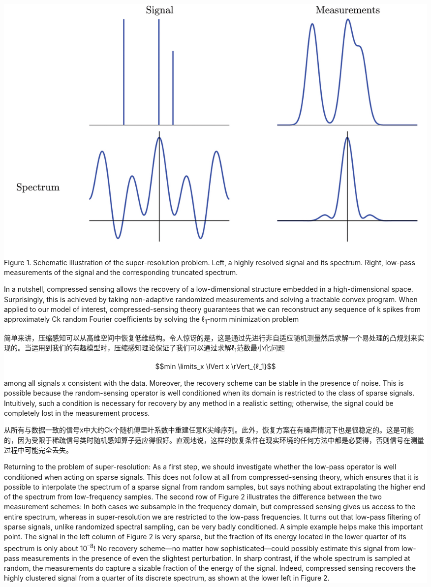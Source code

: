 ![image](https://github.com/brucejunlee/brucejunlee.github.io/raw/master/assets/img/siam-cs-superresolution-1.jpg)
 
Figure 1. Schematic illustration of the super-resolution problem. Left, a highly resolved signal and its spectrum. Right, low-pass measurements of the signal and the corresponding truncated spectrum.

In a nutshell, compressed sensing allows the recovery of a low-dimensional structure embedded in a high-dimensional space. Surprisingly, this is achieved by taking non-adaptive randomized measurements and solving a tractable convex program. When applied to our model of interest, compressed-sensing theory guarantees that we can reconstruct any sequence of k spikes from approximately Ck random Fourier coefficients by solving the ℓ<sub>1</sub>-norm minimization problem

简单来讲，压缩感知可以从高维空间中恢复低维结构。令人惊讶的是，这是通过先进行非自适应随机测量然后求解一个易处理的凸规划来实现的。当运用到我们的有趣模型时，压缩感知理论保证了我们可以通过求解ℓ<sub>1</sub>范数最小化问题

$$min \limits_x \lVert x \rVert_{ℓ_1}$$

among all signals x consistent with the data. Moreover, the recovery scheme can be stable in the presence of noise. This is possible because the random-sensing operator is well conditioned when its domain is restricted to the class of sparse signals. Intuitively, such a condition is necessary for recovery by any method in a realistic setting; otherwise, the signal could be completely lost in the measurement process.

从所有与数据一致的信号x中大约Ck个随机傅里叶系数中重建任意K尖峰序列。此外，恢复方案在有噪声情况下也是很稳定的。这是可能的，因为受限于稀疏信号类时随机感知算子适应得很好。直观地说，这样的恢复条件在现实环境的任何方法中都是必要得，否则信号在测量过程中可能完全丢失。

Returning to the problem of super-resolution: As a first step, we should investigate whether the low-pass operator is well conditioned when acting on sparse signals. This does not follow at all from compressed-sensing theory, which ensures that it is possible to interpolate the spectrum of a sparse signal from random samples, but says nothing about extrapolating the higher end of the spectrum from low-frequency samples. The second row of Figure 2 illustrates the difference between the two measurement schemes: In both cases we subsample in the frequency domain, but compressed sensing gives us access to the entire spectrum, whereas in super-resolution we are restricted to the low-pass frequencies. It turns out that low-pass filtering of sparse signals, unlike randomized spectral sampling, can be very badly conditioned. A simple example helps make this important point. The signal in the left column of Figure 2 is very sparse, but the fraction of its energy located in the lower quarter of its spectrum is only about 10<sup>–8</sup>! No recovery scheme—no matter how sophisticated—could possibly estimate this signal from low-pass measurements in the presence of even the slightest perturbation. In sharp contrast, if the whole spectrum is sampled at random, the measurements do capture a sizable fraction of the energy of the signal. Indeed, compressed sensing recovers the highly clustered signal from a quarter of its discrete spectrum, as shown at the lower left in Figure 2.
